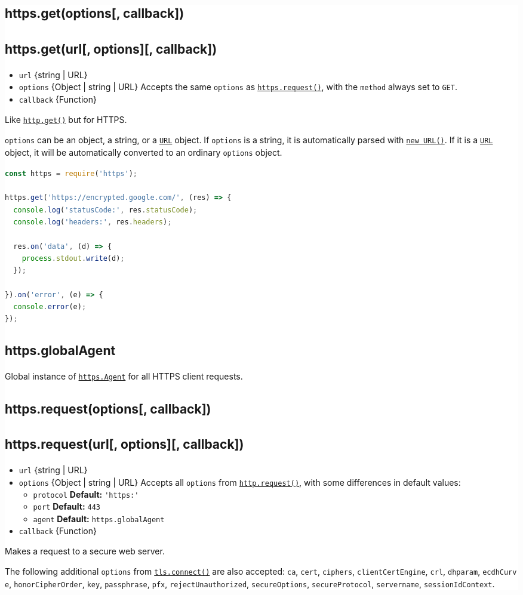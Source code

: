 ## https.get(options[, callback])
## https.get(url[, options][, callback])

* `url` {string | URL}
* `options` {Object | string | URL} Accepts the same `options` as
  [`https.request()`][], with the `method` always set to `GET`.
* `callback` {Function}

Like [`http.get()`][] but for HTTPS.

`options` can be an object, a string, or a [`URL`][] object. If `options` is a
string, it is automatically parsed with [`new URL()`][]. If it is a [`URL`][]
object, it will be automatically converted to an ordinary `options` object.

```js
const https = require('https');

https.get('https://encrypted.google.com/', (res) => {
  console.log('statusCode:', res.statusCode);
  console.log('headers:', res.headers);

  res.on('data', (d) => {
    process.stdout.write(d);
  });

}).on('error', (e) => {
  console.error(e);
});
```

## https.globalAgent


Global instance of [`https.Agent`][] for all HTTPS client requests.

## https.request(options[, callback])
## https.request(url[, options][, callback])

* `url` {string | URL}
* `options` {Object | string | URL} Accepts all `options` from
  [`http.request()`][], with some differences in default values:
  - `protocol` **Default:** `'https:'`
  - `port` **Default:** `443`
  - `agent` **Default:** `https.globalAgent`
* `callback` {Function}

Makes a request to a secure web server.

The following additional `options` from [`tls.connect()`][] are also accepted:
`ca`, `cert`, `ciphers`, `clientCertEngine`, `crl`, `dhparam`, `ecdhCurve`,
`honorCipherOrder`, `key`, `passphrase`, `pfx`, `rejectUnauthorized`,
`secureOptions`, `secureProtocol`, `servername`, `sessionIdContext`.


[`Agent`]: #https_class_https_agent
[`URL`]: url.html#url_the_whatwg_url_api
[`http.Agent`]: http.html#http_class_http_agent
[`http.Agent(options)`]: http.html#http_new_agent_options
[`http.Server#headersTimeout`]: http.html#http_server_headerstimeout
[`http.Server#keepAliveTimeout`]: http.html#http_server_keepalivetimeout
[`http.Server#maxHeadersCount`]: http.html#http_server_maxheaderscount
[`http.Server#setTimeout()`]: http.html#http_server_settimeout_msecs_callback
[`http.Server#timeout`]: http.html#http_server_timeout
[`http.Server`]: http.html#http_class_http_server
[`http.close()`]: http.html#http_server_close_callback
[`http.createServer()`]: http.html#http_http_createserver_options_requestlistener
[`http.get()`]: http.html#http_http_get_options_callback
[`http.request()`]: http.html#http_http_request_options_callback
[`https.Agent`]: #https_class_https_agent
[`https.request()`]: #https_https_request_options_callback
[`net.Server`]: net.html#net_class_net_server
[`new URL()`]: url.html#url_constructor_new_url_input_base
[`server.listen()`]: net.html#net_server_listen
[`tls.connect()`]: tls.html#tls_tls_connect_options_callback
[`tls.createSecureContext()`]: tls.html#tls_tls_createsecurecontext_options
[`tls.createServer()`]: tls.html#tls_tls_createserver_options_secureconnectionlistener
[`Session Resumption`]: tls.html#tls_session_resumption
[sni wiki]: https://en.wikipedia.org/wiki/Server_Name_Indication